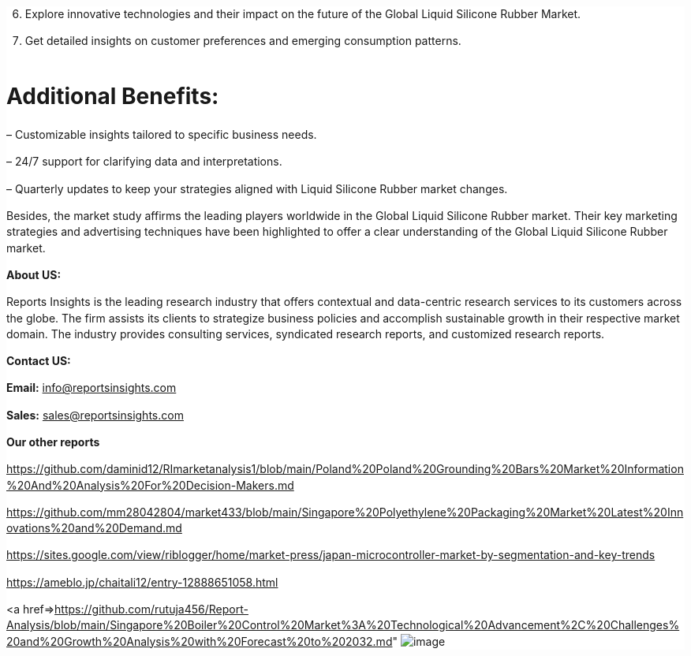 6. Explore innovative technologies and their impact on the future of the Global Liquid Silicone Rubber Market.

7. Get detailed insights on customer preferences and emerging consumption patterns.

# <strong>Additional Benefits:</strong>

– Customizable insights tailored to specific business needs.

– 24/7 support for clarifying data and interpretations.

– Quarterly updates to keep your strategies aligned with Liquid Silicone Rubber market changes.

Besides, the market study affirms the leading players worldwide in the Global Liquid Silicone Rubber market. Their key marketing strategies and advertising techniques have been highlighted to offer a clear understanding of the Global Liquid Silicone Rubber market.

<strong><strong>About US</strong>:</strong>

Reports Insights is the leading research industry that offers contextual and data-centric research services to its customers across the globe. The firm assists its clients to strategize business policies and accomplish sustainable growth in their respective market domain. The industry provides consulting services, syndicated research reports, and customized research reports.

<strong>Contact US:</strong>

<p class=><b>Email:</b> <a href=mailto:info@reportsinsights.com>info@reportsinsights.com</a></p>
<p class=><b>Sales:</b> <a href=mailto:sales@reportsinsights.com>sales@reportsinsights.com</a></p>

<strong>Our other reports</strong>

<a href=https://github.com/daminid12/RImarketanalysis1/blob/main/Poland%20Poland%20Grounding%20Bars%20Market%20Information%20And%20Analysis%20For%20Decision-Makers.md>https://github.com/daminid12/RImarketanalysis1/blob/main/Poland%20Poland%20Grounding%20Bars%20Market%20Information%20And%20Analysis%20For%20Decision-Makers.md</a>

<a href=https://github.com/mm28042804/market433/blob/main/Singapore%20Polyethylene%20Packaging%20Market%20Latest%20Innovations%20and%20Demand.md>https://github.com/mm28042804/market433/blob/main/Singapore%20Polyethylene%20Packaging%20Market%20Latest%20Innovations%20and%20Demand.md</a>

<a href=https://sites.google.com/view/riblogger/home/market-press/japan-microcontroller-market-by-segmentation-and-key-trends>https://sites.google.com/view/riblogger/home/market-press/japan-microcontroller-market-by-segmentation-and-key-trends</a>

<a href=https://ameblo.jp/chaitali12/entry-12888651058.html>https://ameblo.jp/chaitali12/entry-12888651058.html</a>

<a href=>https://github.com/rutuja456/Report-Analysis/blob/main/Singapore%20Boiler%20Control%20Market%3A%20Technological%20Advancement%2C%20Challenges%20and%20Growth%20Analysis%20with%20Forecast%20to%202032.md</a>"
![image](https://github.com/user-attachments/assets/30009d61-29bc-4d49-bae9-37dbfb12bffe)
